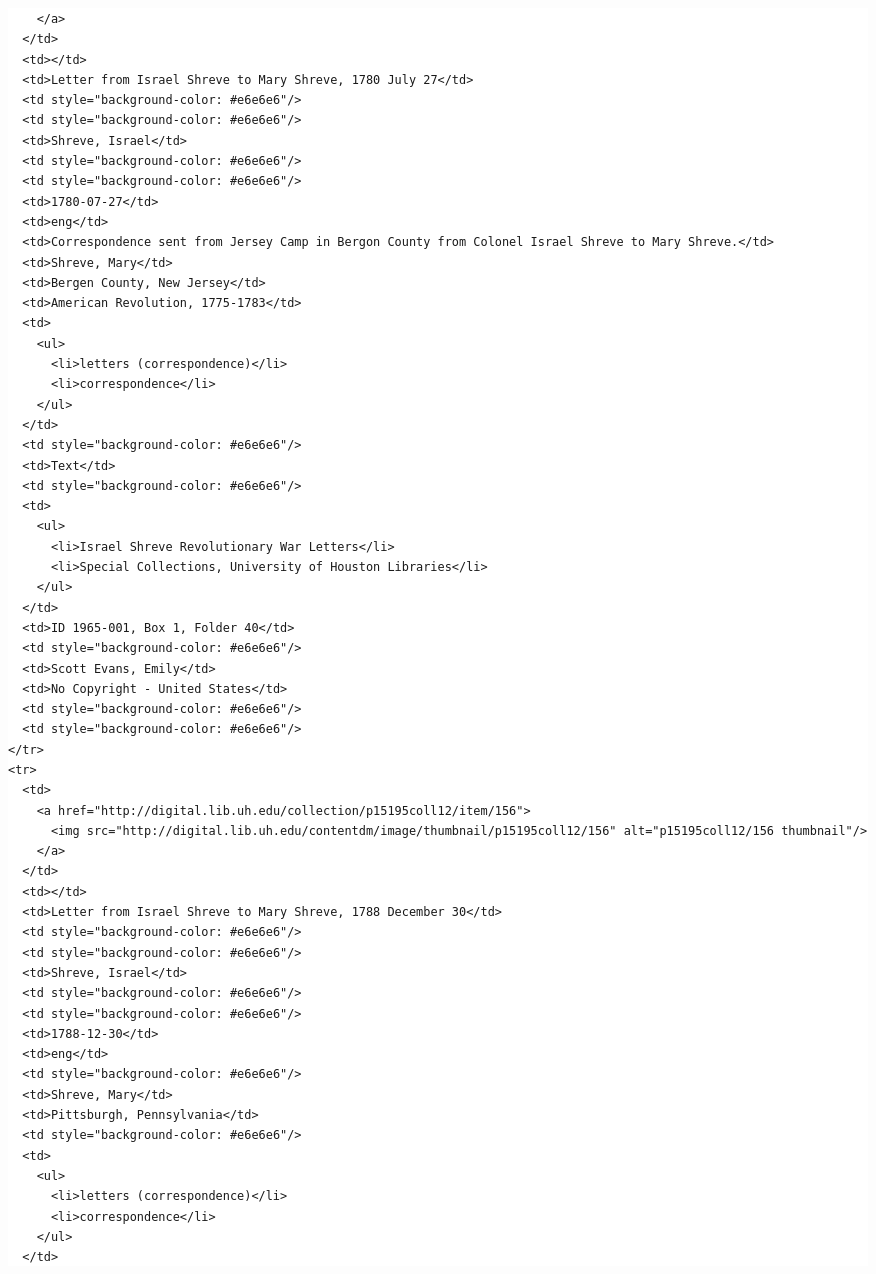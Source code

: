         </a>
      </td>
      <td></td>
      <td>Letter from Israel Shreve to Mary Shreve, 1780 July 27</td>
      <td style="background-color: #e6e6e6"/>
      <td style="background-color: #e6e6e6"/>
      <td>Shreve, Israel</td>
      <td style="background-color: #e6e6e6"/>
      <td style="background-color: #e6e6e6"/>
      <td>1780-07-27</td>
      <td>eng</td>
      <td>Correspondence sent from Jersey Camp in Bergon County from Colonel Israel Shreve to Mary Shreve.</td>
      <td>Shreve, Mary</td>
      <td>Bergen County, New Jersey</td>
      <td>American Revolution, 1775-1783</td>
      <td>
        <ul>
          <li>letters (correspondence)</li>
          <li>correspondence</li>
        </ul>
      </td>
      <td style="background-color: #e6e6e6"/>
      <td>Text</td>
      <td style="background-color: #e6e6e6"/>
      <td>
        <ul>
          <li>Israel Shreve Revolutionary War Letters</li>
          <li>Special Collections, University of Houston Libraries</li>
        </ul>
      </td>
      <td>ID 1965-001, Box 1, Folder 40</td>
      <td style="background-color: #e6e6e6"/>
      <td>Scott Evans, Emily</td>
      <td>No Copyright - United States</td>
      <td style="background-color: #e6e6e6"/>
      <td style="background-color: #e6e6e6"/>
    </tr>
    <tr>
      <td>
        <a href="http://digital.lib.uh.edu/collection/p15195coll12/item/156">
          <img src="http://digital.lib.uh.edu/contentdm/image/thumbnail/p15195coll12/156" alt="p15195coll12/156 thumbnail"/>
        </a>
      </td>
      <td></td>
      <td>Letter from Israel Shreve to Mary Shreve, 1788 December 30</td>
      <td style="background-color: #e6e6e6"/>
      <td style="background-color: #e6e6e6"/>
      <td>Shreve, Israel</td>
      <td style="background-color: #e6e6e6"/>
      <td style="background-color: #e6e6e6"/>
      <td>1788-12-30</td>
      <td>eng</td>
      <td style="background-color: #e6e6e6"/>
      <td>Shreve, Mary</td>
      <td>Pittsburgh, Pennsylvania</td>
      <td style="background-color: #e6e6e6"/>
      <td>
        <ul>
          <li>letters (correspondence)</li>
          <li>correspondence</li>
        </ul>
      </td>